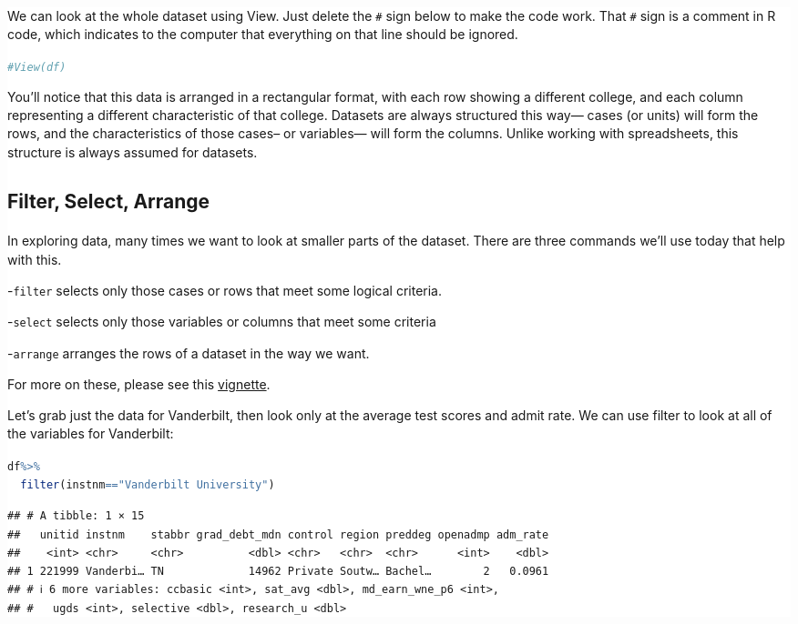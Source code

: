 We can look at the whole dataset using View. Just delete the `#` sign
below to make the code work. That `#` sign is a comment in R code, which
indicates to the computer that everything on that line should be
ignored.

``` r
#View(df)
```

You’ll notice that this data is arranged in a rectangular format, with
each row showing a different college, and each column representing a
different characteristic of that college. Datasets are always structured
this way— cases (or units) will form the rows, and the characteristics
of those cases– or variables— will form the columns. Unlike working with
spreadsheets, this structure is always assumed for datasets.

## Filter, Select, Arrange

In exploring data, many times we want to look at smaller parts of the
dataset. There are three commands we’ll use today that help with this.

\-`filter` selects only those cases or rows that meet some logical
criteria.

\-`select` selects only those variables or columns that meet some
criteria

\-`arrange` arranges the rows of a dataset in the way we want.

For more on these, please see this
[vignette](https://cran.rstudio.com/web/packages/dplyr/vignettes/introduction.html).

Let’s grab just the data for Vanderbilt, then look only at the average
test scores and admit rate. We can use filter to look at all of the
variables for Vanderbilt:

``` r
df%>%
  filter(instnm=="Vanderbilt University")
```

    ## # A tibble: 1 × 15
    ##   unitid instnm    stabbr grad_debt_mdn control region preddeg openadmp adm_rate
    ##    <int> <chr>     <chr>          <dbl> <chr>   <chr>  <chr>      <int>    <dbl>
    ## 1 221999 Vanderbi… TN             14962 Private Soutw… Bachel…        2   0.0961
    ## # ℹ 6 more variables: ccbasic <int>, sat_avg <dbl>, md_earn_wne_p6 <int>,
    ## #   ugds <int>, selective <dbl>, research_u <dbl>

